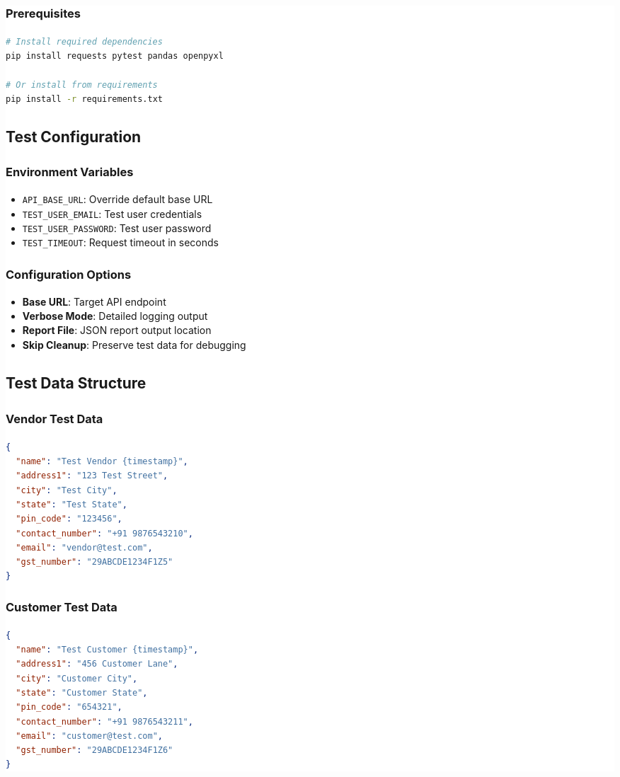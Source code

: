 ### Prerequisites
```bash
# Install required dependencies
pip install requests pytest pandas openpyxl

# Or install from requirements
pip install -r requirements.txt
```

## Test Configuration

### Environment Variables
- `API_BASE_URL`: Override default base URL
- `TEST_USER_EMAIL`: Test user credentials
- `TEST_USER_PASSWORD`: Test user password
- `TEST_TIMEOUT`: Request timeout in seconds

### Configuration Options
- **Base URL**: Target API endpoint
- **Verbose Mode**: Detailed logging output
- **Report File**: JSON report output location
- **Skip Cleanup**: Preserve test data for debugging

## Test Data Structure

### Vendor Test Data
```json
{
  "name": "Test Vendor {timestamp}",
  "address1": "123 Test Street",
  "city": "Test City",
  "state": "Test State",
  "pin_code": "123456",
  "contact_number": "+91 9876543210",
  "email": "vendor@test.com",
  "gst_number": "29ABCDE1234F1Z5"
}
```

### Customer Test Data
```json
{
  "name": "Test Customer {timestamp}",
  "address1": "456 Customer Lane", 
  "city": "Customer City",
  "state": "Customer State",
  "pin_code": "654321",
  "contact_number": "+91 9876543211",
  "email": "customer@test.com",
  "gst_number": "29ABCDE1234F1Z6"
}
```
